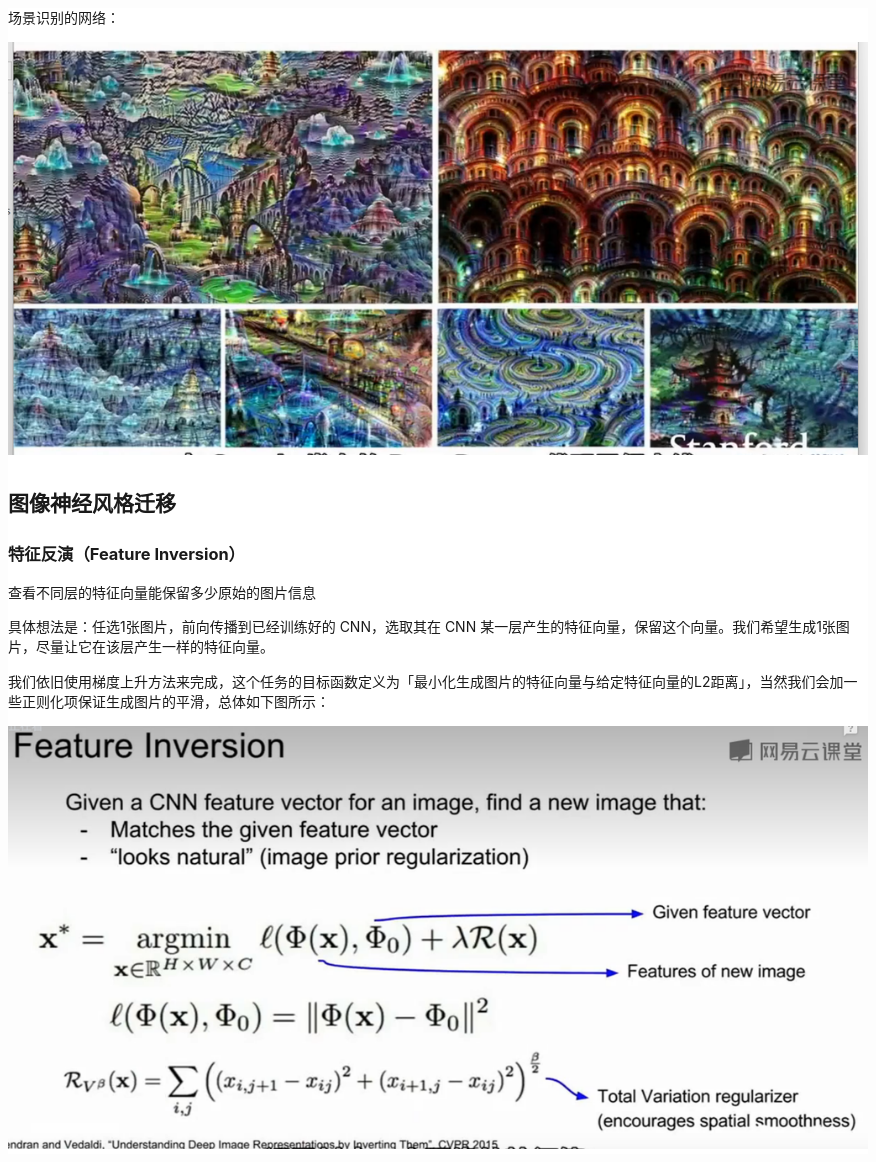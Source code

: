 场景识别的网络：

![image-20231210105548206](./图片/image-20231210105548206.png)

## 图像神经风格迁移

### 特征反演（Feature Inversion）

查看不同层的特征向量能保留多少原始的图片信息

具体想法是：任选1张图片，前向传播到已经训练好的 CNN，选取其在 CNN 某一层产生的特征向量，保留这个向量。我们希望生成1张图片，尽量让它在该层产生一样的特征向量。

我们依旧使用梯度上升方法来完成，这个任务的目标函数定义为「最小化生成图片的特征向量与给定特征向量的L2距离」，当然我们会加一些正则化项保证生成图片的平滑，总体如下图所示：

![image-20231210110625479](./图片/image-20231210110625479.png)
